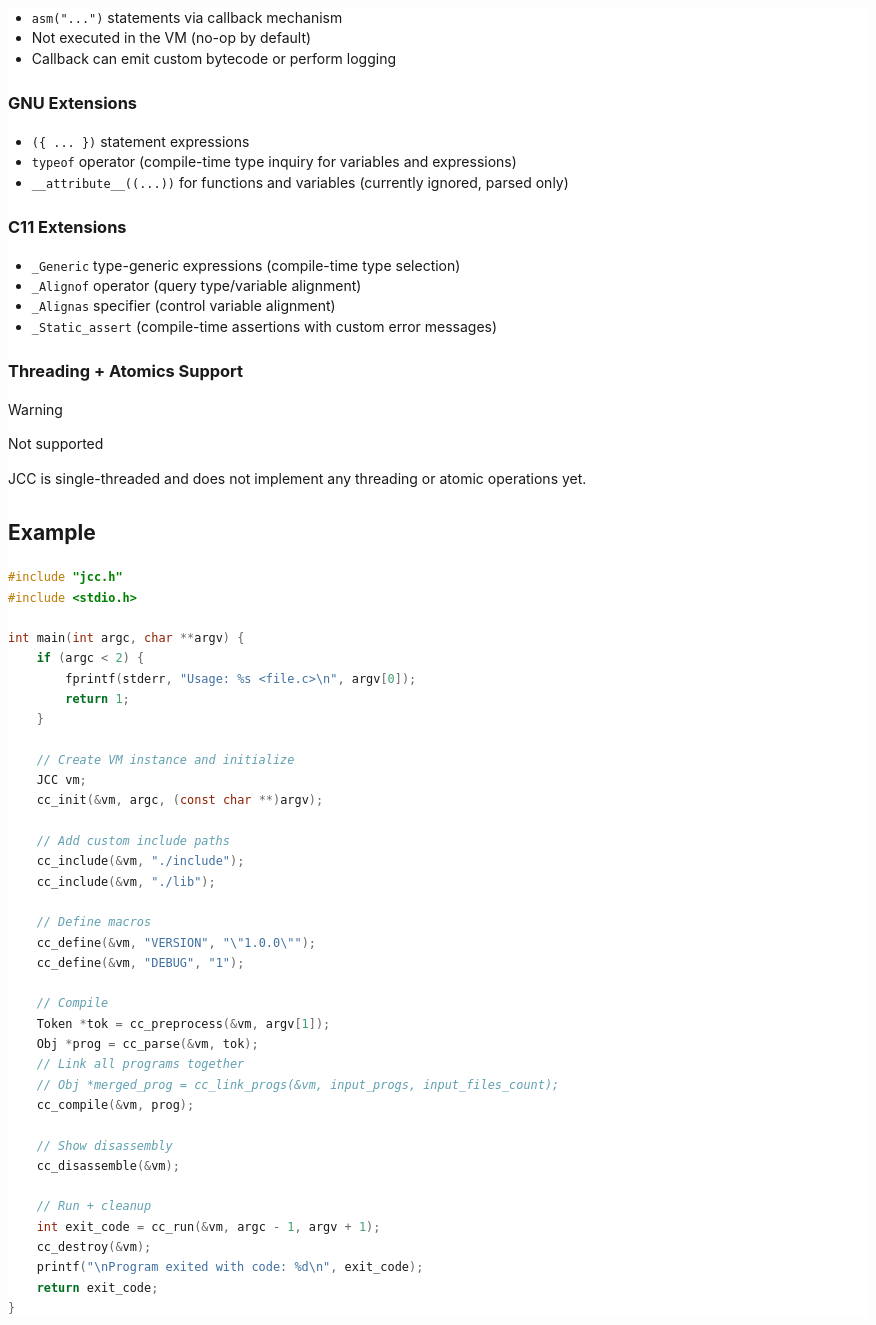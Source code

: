 - `asm("...")` statements via callback mechanism
- Not executed in the VM (no-op by default)
- Callback can emit custom bytecode or perform logging

### GNU Extensions

- `({ ... })` statement expressions
- `typeof` operator (compile-time type inquiry for variables and expressions)
- `__attribute__((...))` for functions and variables (currently ignored, parsed only)

### C11 Extensions

- `_Generic` type-generic expressions (compile-time type selection)
- `_Alignof` operator (query type/variable alignment)
- `_Alignas` specifier (control variable alignment)
- `_Static_assert` (compile-time assertions with custom error messages)

### Threading + Atomics Support

> [!WARNING]
> Not supported

JCC is single-threaded and does not implement any threading or atomic operations yet.

## Example

```c
#include "jcc.h"
#include <stdio.h>

int main(int argc, char **argv) {
    if (argc < 2) {
        fprintf(stderr, "Usage: %s <file.c>\n", argv[0]);
        return 1;
    }
    
    // Create VM instance and initialize
    JCC vm;
    cc_init(&vm, argc, (const char **)argv);
    
    // Add custom include paths
    cc_include(&vm, "./include");
    cc_include(&vm, "./lib");
    
    // Define macros
    cc_define(&vm, "VERSION", "\"1.0.0\"");
    cc_define(&vm, "DEBUG", "1");
    
    // Compile
    Token *tok = cc_preprocess(&vm, argv[1]);
    Obj *prog = cc_parse(&vm, tok);
    // Link all programs together
    // Obj *merged_prog = cc_link_progs(&vm, input_progs, input_files_count);
    cc_compile(&vm, prog);
    
    // Show disassembly
    cc_disassemble(&vm);
    
    // Run + cleanup
    int exit_code = cc_run(&vm, argc - 1, argv + 1);
    cc_destroy(&vm);
    printf("\nProgram exited with code: %d\n", exit_code);
    return exit_code;
}
```